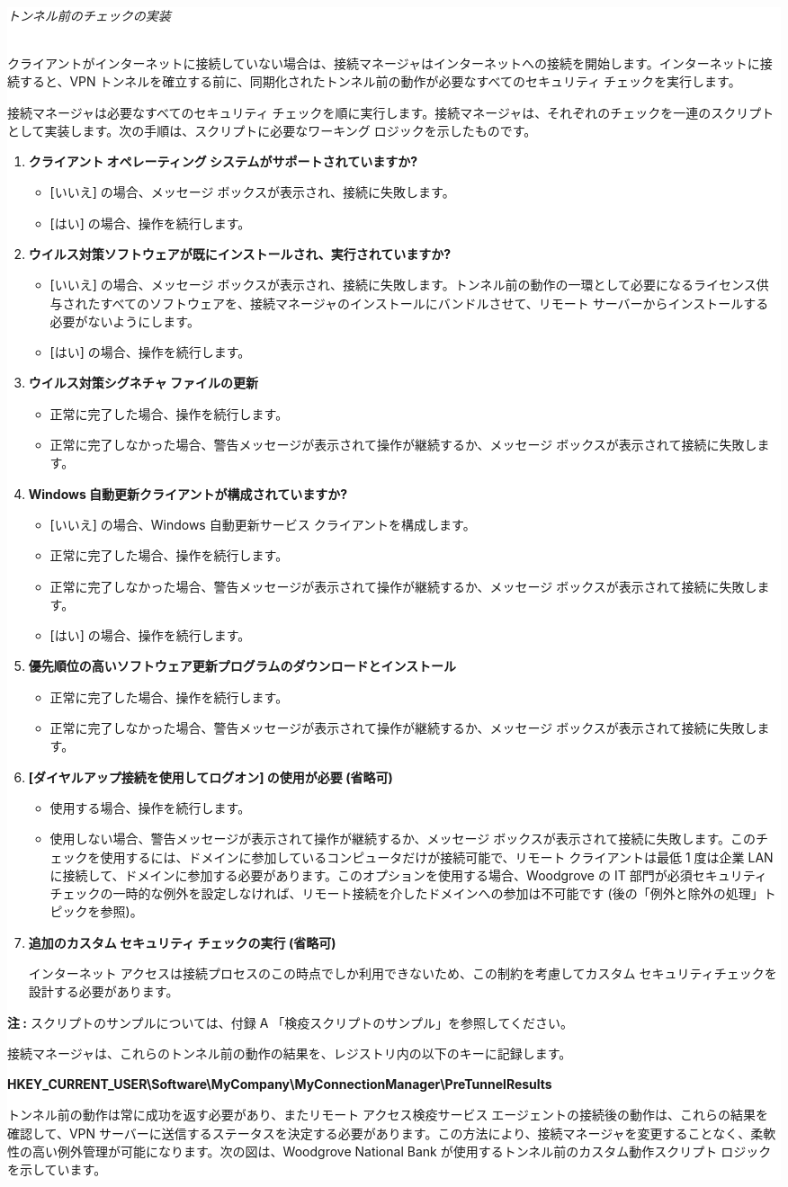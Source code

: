 ###### トンネル前のチェックの実装

クライアントがインターネットに接続していない場合は、接続マネージャはインターネットへの接続を開始します。インターネットに接続すると、VPN トンネルを確立する前に、同期化されたトンネル前の動作が必要なすべてのセキュリティ チェックを実行します。

接続マネージャは必要なすべてのセキュリティ チェックを順に実行します。接続マネージャは、それぞれのチェックを一連のスクリプトとして実装します。次の手順は、スクリプトに必要なワーキング ロジックを示したものです。

1.  **クライアント オペレーティング システムがサポートされていますか?**

    -   \[いいえ\] の場合、メッセージ ボックスが表示され、接続に失敗します。

    -   \[はい\] の場合、操作を続行します。

2.  **ウイルス対策ソフトウェアが既にインストールされ、実行されていますか?**

    -   \[いいえ\] の場合、メッセージ ボックスが表示され、接続に失敗します。トンネル前の動作の一環として必要になるライセンス供与されたすべてのソフトウェアを、接続マネージャのインストールにバンドルさせて、リモート サーバーからインストールする必要がないようにします。

    -   \[はい\] の場合、操作を続行します。

3.  **ウイルス対策シグネチャ ファイルの更新**

    -   正常に完了した場合、操作を続行します。

    -   正常に完了しなかった場合、警告メッセージが表示されて操作が継続するか、メッセージ ボックスが表示されて接続に失敗します。

4.  **Windows 自動更新クライアントが構成されていますか?**

    -   \[いいえ\] の場合、Windows 自動更新サービス クライアントを構成します。

    -   正常に完了した場合、操作を続行します。

    -   正常に完了しなかった場合、警告メッセージが表示されて操作が継続するか、メッセージ ボックスが表示されて接続に失敗します。

    -   \[はい\] の場合、操作を続行します。

5.  **優先順位の高いソフトウェア更新プログラムのダウンロードとインストール**

    -   正常に完了した場合、操作を続行します。

    -   正常に完了しなかった場合、警告メッセージが表示されて操作が継続するか、メッセージ ボックスが表示されて接続に失敗します。

6.  **\[ダイヤルアップ接続を使用してログオン\] の使用が必要 (省略可)**

    -   使用する場合、操作を続行します。

    -   使用しない場合、警告メッセージが表示されて操作が継続するか、メッセージ ボックスが表示されて接続に失敗します。このチェックを使用するには、ドメインに参加しているコンピュータだけが接続可能で、リモート クライアントは最低 1 度は企業 LAN に接続して、ドメインに参加する必要があります。このオプションを使用する場合、Woodgrove の IT 部門が必須セキュリティ チェックの一時的な例外を設定しなければ、リモート接続を介したドメインへの参加は不可能です (後の「例外と除外の処理」トピックを参照)。

7.  **追加のカスタム セキュリティ チェックの実行 (省略可)**

    インターネット アクセスは接続プロセスのこの時点でしか利用できないため、この制約を考慮してカスタム セキュリティチェックを設計する必要があります。

**注 :** スクリプトのサンプルについては、付録 A 「検疫スクリプトのサンプル」を参照してください。

接続マネージャは、これらのトンネル前の動作の結果を、レジストリ内の以下のキーに記録します。

**HKEY\_CURRENT\_USER\\Software\\MyCompany\\MyConnectionManager\\PreTunnelResults**

トンネル前の動作は常に成功を返す必要があり、またリモート アクセス検疫サービス エージェントの接続後の動作は、これらの結果を確認して、VPN サーバーに送信するステータスを決定する必要があります。この方法により、接続マネージャを変更することなく、柔軟性の高い例外管理が可能になります。次の図は、Woodgrove National Bank が使用するトンネル前のカスタム動作スクリプト ロジックを示しています。
